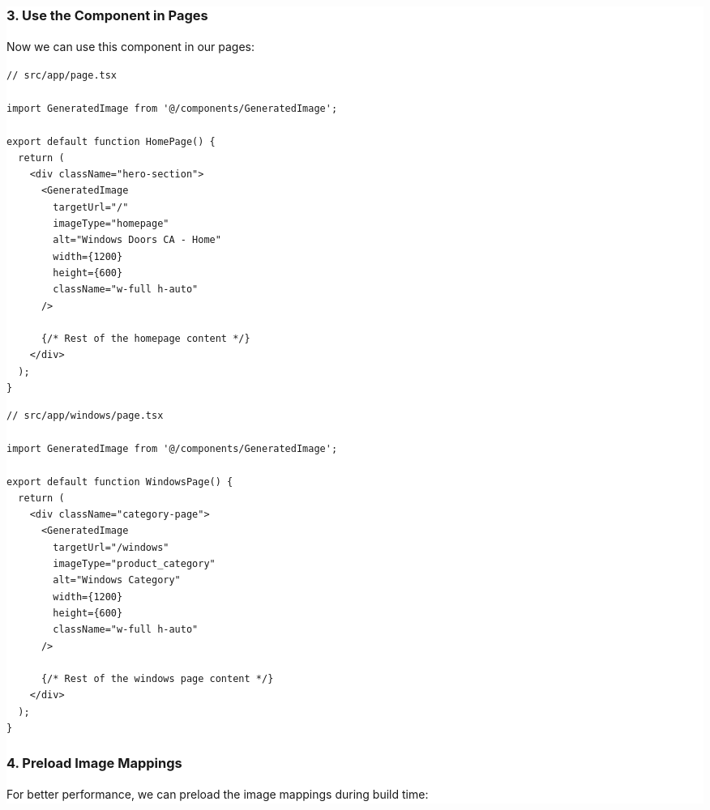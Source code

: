 ### 3. Use the Component in Pages

Now we can use this component in our pages:

```tsx
// src/app/page.tsx

import GeneratedImage from '@/components/GeneratedImage';

export default function HomePage() {
  return (
    <div className="hero-section">
      <GeneratedImage
        targetUrl="/"
        imageType="homepage"
        alt="Windows Doors CA - Home"
        width={1200}
        height={600}
        className="w-full h-auto"
      />
      
      {/* Rest of the homepage content */}
    </div>
  );
}
```

```tsx
// src/app/windows/page.tsx

import GeneratedImage from '@/components/GeneratedImage';

export default function WindowsPage() {
  return (
    <div className="category-page">
      <GeneratedImage
        targetUrl="/windows"
        imageType="product_category"
        alt="Windows Category"
        width={1200}
        height={600}
        className="w-full h-auto"
      />
      
      {/* Rest of the windows page content */}
    </div>
  );
}
```

### 4. Preload Image Mappings

For better performance, we can preload the image mappings during build time:
